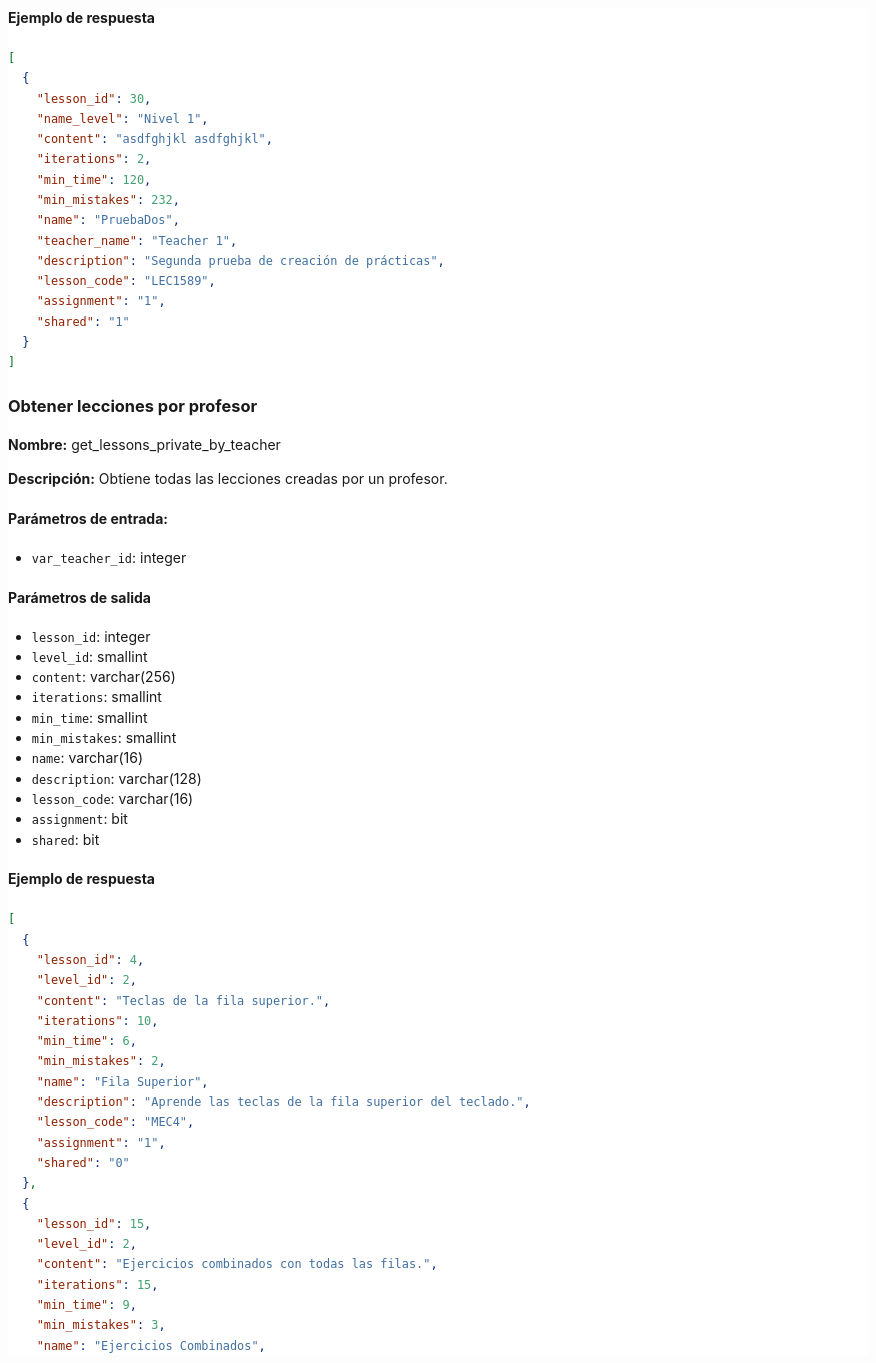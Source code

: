 #### Ejemplo de respuesta
```json
[
  {
    "lesson_id": 30,
    "name_level": "Nivel 1",
    "content": "asdfghjkl asdfghjkl",
    "iterations": 2,
    "min_time": 120,
    "min_mistakes": 232,
    "name": "PruebaDos",
    "teacher_name": "Teacher 1",
    "description": "Segunda prueba de creación de prácticas",
    "lesson_code": "LEC1589",
    "assignment": "1",
    "shared": "1"
  }
]
```

### Obtener lecciones por profesor
**Nombre:** get_lessons_private_by_teacher

**Descripción:** Obtiene todas las lecciones creadas por un profesor.
#### Parámetros de entrada:
- `var_teacher_id`: integer
#### Parámetros de salida
- `lesson_id`: integer
- `level_id`: smallint
- `content`: varchar(256)
- `iterations`: smallint
- `min_time`: smallint
- `min_mistakes`: smallint
- `name`: varchar(16)
- `description`: varchar(128)
- `lesson_code`: varchar(16)
- `assignment`: bit
- `shared`: bit

#### Ejemplo de respuesta
```json
[
  {
    "lesson_id": 4,
    "level_id": 2,
    "content": "Teclas de la fila superior.",
    "iterations": 10,
    "min_time": 6,
    "min_mistakes": 2,
    "name": "Fila Superior",
    "description": "Aprende las teclas de la fila superior del teclado.",
    "lesson_code": "MEC4",
    "assignment": "1",
    "shared": "0"
  },
  {
    "lesson_id": 15,
    "level_id": 2,
    "content": "Ejercicios combinados con todas las filas.",
    "iterations": 15,
    "min_time": 9,
    "min_mistakes": 3,
    "name": "Ejercicios Combinados",
```